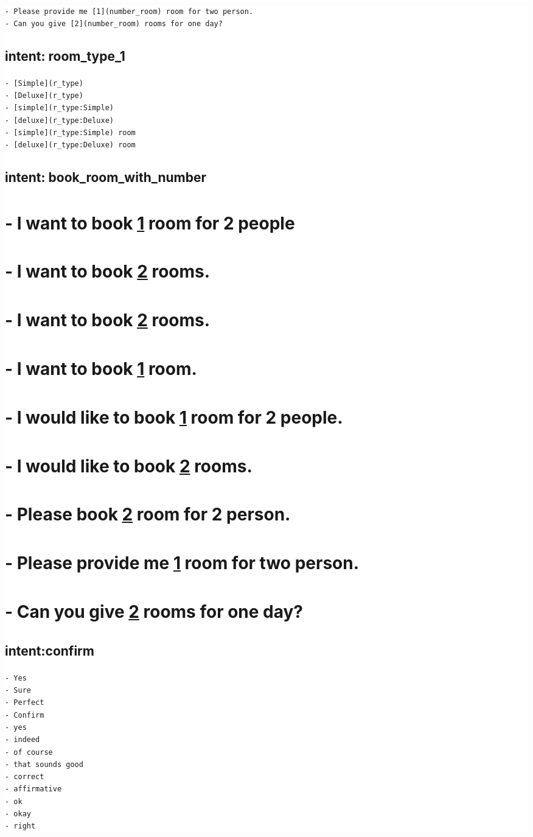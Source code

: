     - Please provide me [1](number_room) room for two person.
    - Can you give [2](number_room) rooms for one day?

    
## intent: room_type_1
    - [Simple](r_type)
    - [Deluxe](r_type)
    - [simple](r_type:Simple)
    - [deluxe](r_type:Deluxe)
    - [simple](r_type:Simple) room
    - [deluxe](r_type:Deluxe) room

## intent: book_room_with_number
#    - I want to book [1](number_room) room for 2 people
#    - I want to book [2](number_room) rooms.
#    - I want to book [2](number_room) rooms.
#    - I want to book [1](number_room) room.
#    - I would like to book [1](number_room) room for 2 people.
#    - I would like to book [2](number_room) rooms.
#    - Please book [2](number_room) room for 2 person.
#    - Please provide me [1](number_room) room for two person.
#    - Can you give [2](number_room) rooms for one day?

## intent:confirm
    - Yes
    - Sure
    - Perfect
    - Confirm
    - yes
    - indeed 
    - of course
    - that sounds good
    - correct
    - affirmative
    - ok
    - okay
    - right
